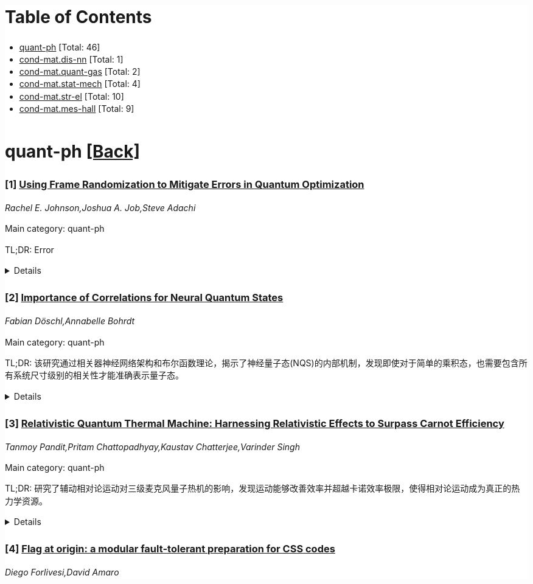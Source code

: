 <div id=toc></div>

# Table of Contents

- [quant-ph](#quant-ph) [Total: 46]
- [cond-mat.dis-nn](#cond-mat.dis-nn) [Total: 1]
- [cond-mat.quant-gas](#cond-mat.quant-gas) [Total: 2]
- [cond-mat.stat-mech](#cond-mat.stat-mech) [Total: 4]
- [cond-mat.str-el](#cond-mat.str-el) [Total: 10]
- [cond-mat.mes-hall](#cond-mat.mes-hall) [Total: 9]


<div id='quant-ph'></div>

# quant-ph [[Back]](#toc)

### [1] [Using Frame Randomization to Mitigate Errors in Quantum Optimization](https://arxiv.org/abs/2508.14142)
*Rachel E. Johnson,Joshua A. Job,Steve Adachi*

Main category: quant-ph

TL;DR: Error


<details><summary>Details</summary></details>


### [2] [Importance of Correlations for Neural Quantum States](https://arxiv.org/abs/2508.14152)
*Fabian Döschl,Annabelle Bohrdt*

Main category: quant-ph

TL;DR: 该研究通过相关器神经网络架构和布尔函数理论，揭示了神经量子态(NQS)的内部机制，发现即使对于简单的乘积态，也需要包含所有系统尺寸级别的相关性才能准确表示量子态。


<details><summary>Details</summary></details>


### [3] [Relativistic Quantum Thermal Machine: Harnessing Relativistic Effects to Surpass Carnot Efficiency](https://arxiv.org/abs/2508.14183)
*Tanmoy Pandit,Pritam Chattopadhyay,Kaustav Chatterjee,Varinder Singh*

Main category: quant-ph

TL;DR: 研究了辅动相对论运动对三级麦克风量子热机的影响，发现运动能够改善效率并超越卡诺效率极限，使得相对论运动成为真正的热力学资源。


<details><summary>Details</summary></details>


### [4] [Flag at origin: a modular fault-tolerant preparation for CSS codes](https://arxiv.org/abs/2508.14200)
*Diego Forlivesi,David Amaro*
